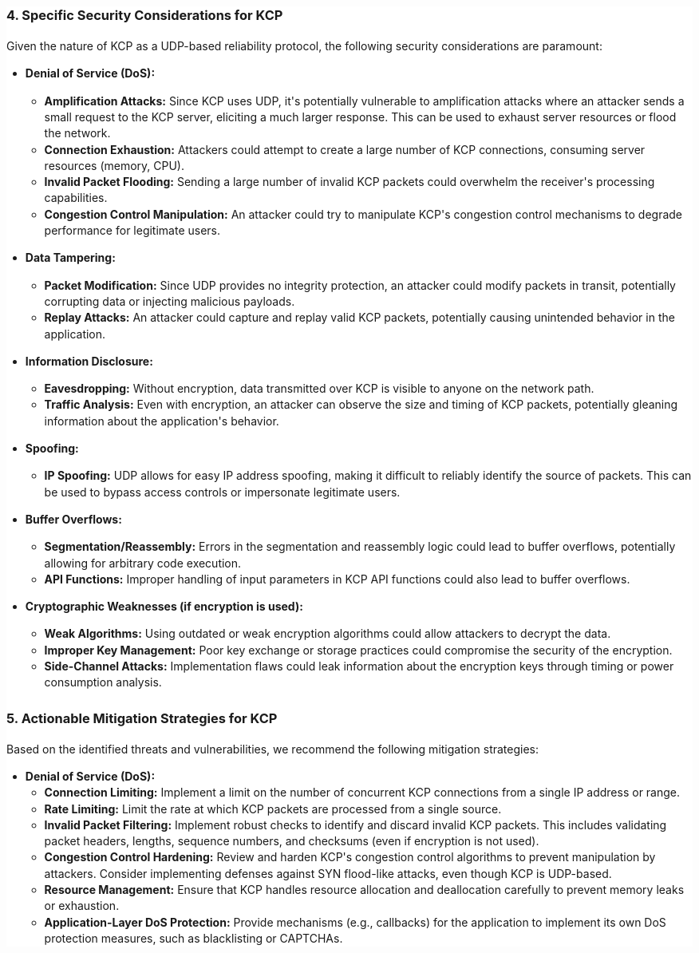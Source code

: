 ### 4. Specific Security Considerations for KCP

Given the nature of KCP as a UDP-based reliability protocol, the following security considerations are paramount:

*   **Denial of Service (DoS):**
    *   **Amplification Attacks:**  Since KCP uses UDP, it's potentially vulnerable to amplification attacks where an attacker sends a small request to the KCP server, eliciting a much larger response.  This can be used to exhaust server resources or flood the network.
    *   **Connection Exhaustion:**  Attackers could attempt to create a large number of KCP connections, consuming server resources (memory, CPU).
    *   **Invalid Packet Flooding:**  Sending a large number of invalid KCP packets could overwhelm the receiver's processing capabilities.
    *   **Congestion Control Manipulation:**  An attacker could try to manipulate KCP's congestion control mechanisms to degrade performance for legitimate users.

*   **Data Tampering:**
    *   **Packet Modification:**  Since UDP provides no integrity protection, an attacker could modify packets in transit, potentially corrupting data or injecting malicious payloads.
    *   **Replay Attacks:**  An attacker could capture and replay valid KCP packets, potentially causing unintended behavior in the application.

*   **Information Disclosure:**
    *   **Eavesdropping:**  Without encryption, data transmitted over KCP is visible to anyone on the network path.
    *   **Traffic Analysis:**  Even with encryption, an attacker can observe the size and timing of KCP packets, potentially gleaning information about the application's behavior.

*   **Spoofing:**
    *   **IP Spoofing:**  UDP allows for easy IP address spoofing, making it difficult to reliably identify the source of packets.  This can be used to bypass access controls or impersonate legitimate users.

*   **Buffer Overflows:**
    *   **Segmentation/Reassembly:**  Errors in the segmentation and reassembly logic could lead to buffer overflows, potentially allowing for arbitrary code execution.
    *   **API Functions:**  Improper handling of input parameters in KCP API functions could also lead to buffer overflows.

*   **Cryptographic Weaknesses (if encryption is used):**
    *   **Weak Algorithms:**  Using outdated or weak encryption algorithms could allow attackers to decrypt the data.
    *   **Improper Key Management:**  Poor key exchange or storage practices could compromise the security of the encryption.
    *   **Side-Channel Attacks:**  Implementation flaws could leak information about the encryption keys through timing or power consumption analysis.

### 5. Actionable Mitigation Strategies for KCP

Based on the identified threats and vulnerabilities, we recommend the following mitigation strategies:

*   **Denial of Service (DoS):**
    *   **Connection Limiting:**  Implement a limit on the number of concurrent KCP connections from a single IP address or range.
    *   **Rate Limiting:**  Limit the rate at which KCP packets are processed from a single source.
    *   **Invalid Packet Filtering:**  Implement robust checks to identify and discard invalid KCP packets.  This includes validating packet headers, lengths, sequence numbers, and checksums (even if encryption is not used).
    *   **Congestion Control Hardening:**  Review and harden KCP's congestion control algorithms to prevent manipulation by attackers.  Consider implementing defenses against SYN flood-like attacks, even though KCP is UDP-based.
    *   **Resource Management:**  Ensure that KCP handles resource allocation and deallocation carefully to prevent memory leaks or exhaustion.
    *   **Application-Layer DoS Protection:**  Provide mechanisms (e.g., callbacks) for the application to implement its own DoS protection measures, such as blacklisting or CAPTCHAs.
